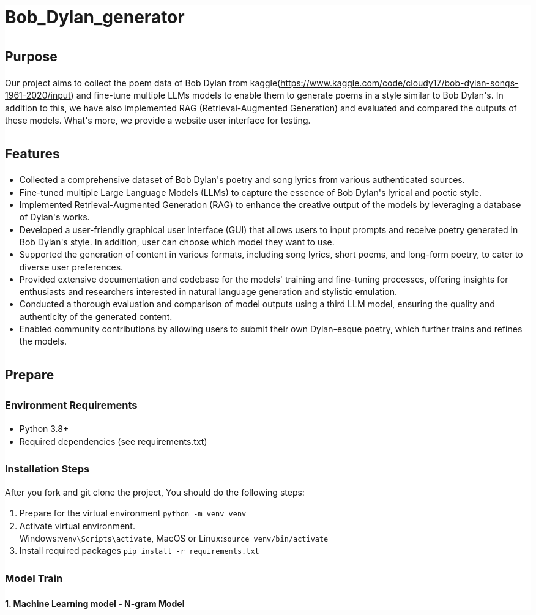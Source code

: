 # Bob_Dylan_generator

## Purpose
Our project aims to collect the poem data of Bob Dylan from kaggle(https://www.kaggle.com/code/cloudy17/bob-dylan-songs-1961-2020/input) and fine-tune multiple LLMs models to enable them to generate poems in a style similar to Bob Dylan's. In addition to this, we have also implemented RAG (Retrieval-Augmented Generation) and evaluated and compared the outputs of these models. What's more, we provide a website user interface for testing.


## Features
- Collected a comprehensive dataset of Bob Dylan's poetry and song lyrics from various authenticated sources.
- Fine-tuned multiple Large Language Models (LLMs) to capture the essence of Bob Dylan's lyrical and poetic style.
- Implemented Retrieval-Augmented Generation (RAG) to enhance the creative output of the models by leveraging a database of Dylan's works.
- Developed a user-friendly graphical user interface (GUI) that allows users to input prompts and receive poetry generated in Bob Dylan's style. In addition, user can choose which model they want to use.
- Supported the generation of content in various formats, including song lyrics, short poems, and long-form poetry, to cater to diverse user preferences.
- Provided extensive documentation and codebase for the models' training and fine-tuning processes, offering insights for enthusiasts and researchers interested in natural language generation and stylistic emulation.
- Conducted a thorough evaluation and comparison of model outputs using a third LLM model, ensuring the quality and authenticity of the generated content.
- Enabled community contributions by allowing users to submit their own Dylan-esque poetry, which further trains and refines the models.


## Prepare
### Environment Requirements
- Python 3.8+
- Required dependencies (see requirements.txt)

### Installation Steps
After you fork and git clone the project, You should do the following steps:
1. Prepare for the virtual environment `python -m venv venv`
2. Activate virtual environment.<br/> Windows:`venv\Scripts\activate`, MacOS or Linux:`source venv/bin/activate`
3. Install required packages `pip install -r requirements.txt`



### Model Train

#### 1. Machine Learning model - N-gram Model

